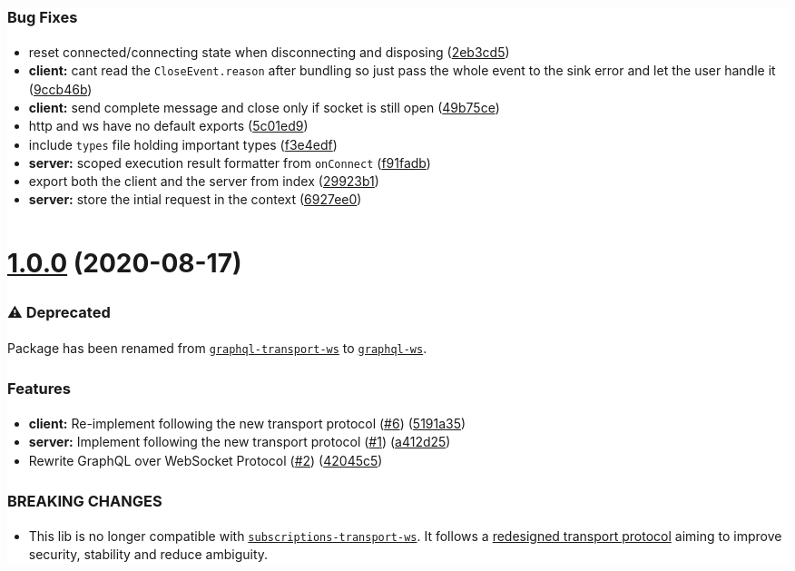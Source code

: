 ### Bug Fixes

* reset connected/connecting state when disconnecting and disposing ([2eb3cd5](https://github.com/enisdenjo/graphql-ws/commit/2eb3cd5965cf34f6d6b21748daea520163b9c789))
* **client:** cant read the `CloseEvent.reason` after bundling so just pass the whole event to the sink error and let the user handle it ([9ccb46b](https://github.com/enisdenjo/graphql-ws/commit/9ccb46bc80024cb2de823702d2bd308052c6c516))
* **client:** send complete message and close only if socket is still open ([49b75ce](https://github.com/enisdenjo/graphql-ws/commit/49b75cec60fec9c8a42119b124a9c54d29d30308))
* http and ws have no default exports ([5c01ed9](https://github.com/enisdenjo/graphql-ws/commit/5c01ed924793ce17f036d26d9d5d63cd5cecc6aa))
* include `types` file holding important types ([f3e4edf](https://github.com/enisdenjo/graphql-ws/commit/f3e4edf96e5c6cecf025811e2beb7ecc324ea962))
* **server:** scoped execution result formatter from `onConnect` ([f91fadb](https://github.com/enisdenjo/graphql-ws/commit/f91fadb6464a6e74f9a11555026dd5f9279df563))
* export both the client and the server from index ([29923b1](https://github.com/enisdenjo/graphql-ws/commit/29923b1e35a462c5b5a19d64603d59f25c1c5987))
* **server:** store the intial request in the context ([6927ee0](https://github.com/enisdenjo/graphql-ws/commit/6927ee01c0b8224f8290322a964e70382614d0e8))

# [1.0.0](https://github.com/enisdenjo/graphql-ws/compare/v0.0.2...v1.0.0) (2020-08-17)

### ⚠️ Deprecated

Package has been renamed from [`graphql-transport-ws`](https://www.npmjs.com/package/graphql-transport-ws) to [`graphql-ws`](https://www.npmjs.com/package/graphql-ws).

### Features

* **client:** Re-implement following the new transport protocol ([#6](https://github.com/enisdenjo/graphql-ws/issues/6)) ([5191a35](https://github.com/enisdenjo/graphql-ws/commit/5191a358098c6f9a661ae90e0420fa430db9152c))
* **server:** Implement following the new transport protocol ([#1](https://github.com/enisdenjo/graphql-ws/issues/1)) ([a412d25](https://github.com/enisdenjo/graphql-ws/commit/a412d2570e484046a058c11f39813c7794ec9147))
* Rewrite GraphQL over WebSocket Protocol ([#2](https://github.com/enisdenjo/graphql-ws/issues/2)) ([42045c5](https://github.com/enisdenjo/graphql-ws/commit/42045c577de9d95a81a37d850b38f4482914cebd))


### BREAKING CHANGES

* This lib is no longer compatible with [`subscriptions-transport-ws`](https://github.com/apollographql/subscriptions-transport-ws). It follows a [redesigned transport protocol](https://github.com/enisdenjo/graphql-ws/blob/2b8c3f095d382d299e9e1670eb907b37591626ca/PROTOCOL.md) aiming to improve security, stability and reduce ambiguity.
